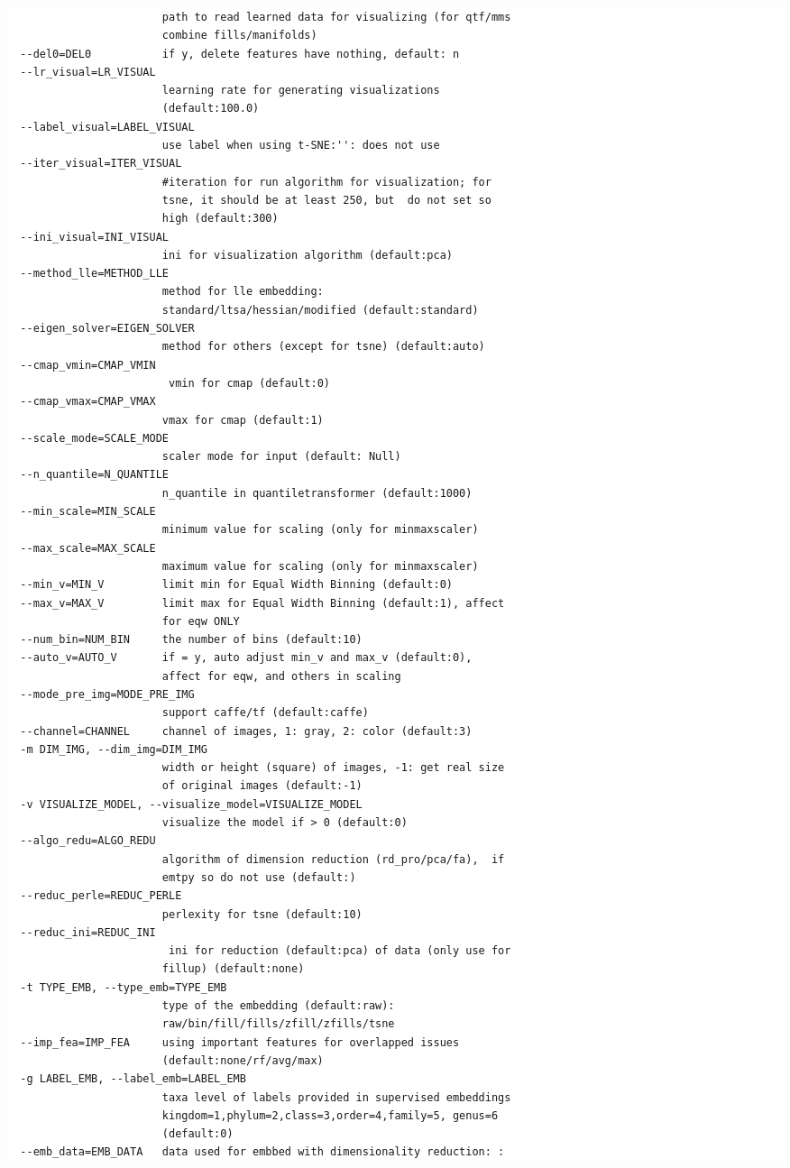 ```
                        path to read learned data for visualizing (for qtf/mms
                        combine fills/manifolds)
  --del0=DEL0           if y, delete features have nothing, default: n
  --lr_visual=LR_VISUAL
                        learning rate for generating visualizations
                        (default:100.0)
  --label_visual=LABEL_VISUAL
                        use label when using t-SNE:'': does not use
  --iter_visual=ITER_VISUAL
                        #iteration for run algorithm for visualization; for
                        tsne, it should be at least 250, but  do not set so
                        high (default:300)
  --ini_visual=INI_VISUAL
                        ini for visualization algorithm (default:pca)
  --method_lle=METHOD_LLE
                        method for lle embedding:
                        standard/ltsa/hessian/modified (default:standard)
  --eigen_solver=EIGEN_SOLVER
                        method for others (except for tsne) (default:auto)
  --cmap_vmin=CMAP_VMIN
                         vmin for cmap (default:0)
  --cmap_vmax=CMAP_VMAX
                        vmax for cmap (default:1)
  --scale_mode=SCALE_MODE
                        scaler mode for input (default: Null)
  --n_quantile=N_QUANTILE
                        n_quantile in quantiletransformer (default:1000)
  --min_scale=MIN_SCALE
                        minimum value for scaling (only for minmaxscaler)
  --max_scale=MAX_SCALE
                        maximum value for scaling (only for minmaxscaler)
  --min_v=MIN_V         limit min for Equal Width Binning (default:0)
  --max_v=MAX_V         limit max for Equal Width Binning (default:1), affect
                        for eqw ONLY
  --num_bin=NUM_BIN     the number of bins (default:10)
  --auto_v=AUTO_V       if = y, auto adjust min_v and max_v (default:0),
                        affect for eqw, and others in scaling
  --mode_pre_img=MODE_PRE_IMG
                        support caffe/tf (default:caffe)
  --channel=CHANNEL     channel of images, 1: gray, 2: color (default:3)
  -m DIM_IMG, --dim_img=DIM_IMG
                        width or height (square) of images, -1: get real size
                        of original images (default:-1)
  -v VISUALIZE_MODEL, --visualize_model=VISUALIZE_MODEL
                        visualize the model if > 0 (default:0)
  --algo_redu=ALGO_REDU
                        algorithm of dimension reduction (rd_pro/pca/fa),  if
                        emtpy so do not use (default:)
  --reduc_perle=REDUC_PERLE
                        perlexity for tsne (default:10)
  --reduc_ini=REDUC_INI
                         ini for reduction (default:pca) of data (only use for
                        fillup) (default:none)
  -t TYPE_EMB, --type_emb=TYPE_EMB
                        type of the embedding (default:raw):
                        raw/bin/fill/fills/zfill/zfills/tsne
  --imp_fea=IMP_FEA     using important features for overlapped issues
                        (default:none/rf/avg/max)
  -g LABEL_EMB, --label_emb=LABEL_EMB
                        taxa level of labels provided in supervised embeddings
                        kingdom=1,phylum=2,class=3,order=4,family=5, genus=6
                        (default:0)
  --emb_data=EMB_DATA   data used for embbed with dimensionality reduction: :
```